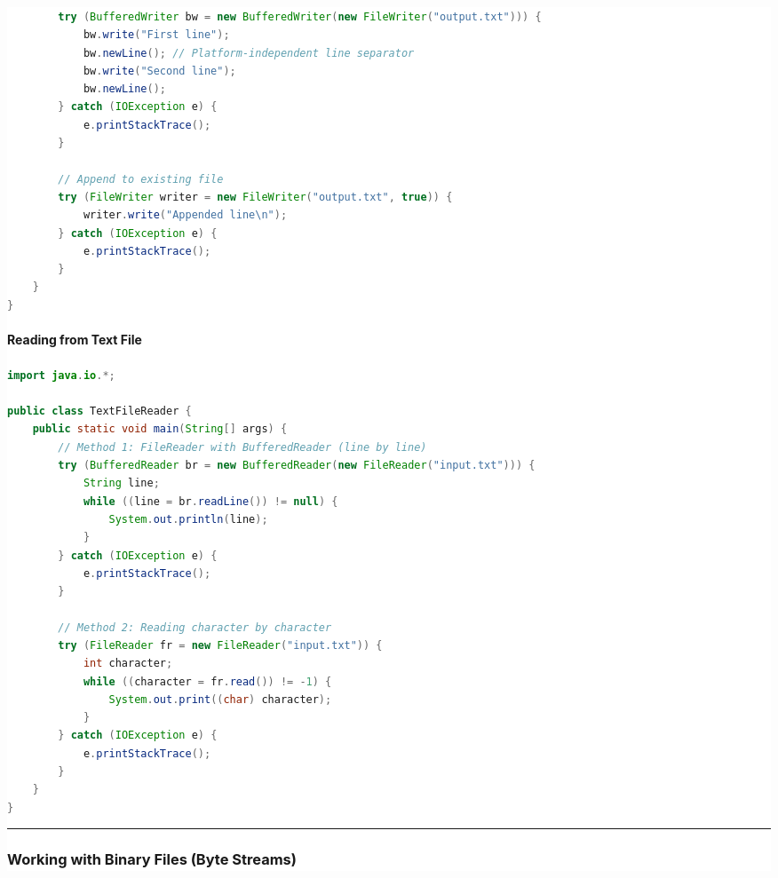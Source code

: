 ```java
        try (BufferedWriter bw = new BufferedWriter(new FileWriter("output.txt"))) {
            bw.write("First line");
            bw.newLine(); // Platform-independent line separator
            bw.write("Second line");
            bw.newLine();
        } catch (IOException e) {
            e.printStackTrace();
        }
        
        // Append to existing file
        try (FileWriter writer = new FileWriter("output.txt", true)) {
            writer.write("Appended line\n");
        } catch (IOException e) {
            e.printStackTrace();
        }
    }
}
```

#### Reading from Text File

```java
import java.io.*;

public class TextFileReader {
    public static void main(String[] args) {
        // Method 1: FileReader with BufferedReader (line by line)
        try (BufferedReader br = new BufferedReader(new FileReader("input.txt"))) {
            String line;
            while ((line = br.readLine()) != null) {
                System.out.println(line);
            }
        } catch (IOException e) {
            e.printStackTrace();
        }
        
        // Method 2: Reading character by character
        try (FileReader fr = new FileReader("input.txt")) {
            int character;
            while ((character = fr.read()) != -1) {
                System.out.print((char) character);
            }
        } catch (IOException e) {
            e.printStackTrace();
        }
    }
}
```

---

### Working with Binary Files (Byte Streams)

